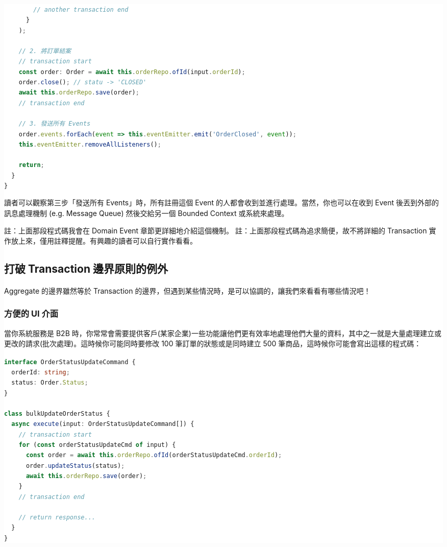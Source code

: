 ```typescript
        // another transaction end
      }
    );

    // 2. 將訂單結案
    // transaction start
    const order: Order = await this.orderRepo.ofId(input.orderId);
    order.close(); // statu -> 'CLOSED'
    await this.orderRepo.save(order);
    // transaction end

    // 3. 發送所有 Events
    order.events.forEach(event => this.eventEmitter.emit('OrderClosed', event));
    this.eventEmitter.removeAllListeners();

    return;
  }
}
```

讀者可以觀察第三步「發送所有 Events」時，所有註冊這個 Event 的人都會收到並進行處理。當然，你也可以在收到 Event 後丟到外部的訊息處理機制 (e.g. Message Queue) 然後交給另一個 Bounded Context 或系統來處理。

註：上面那段程式碼我會在 Domain Event 章節更詳細地介紹這個機制。
註：上面那段程式碼為追求簡便，故不將詳細的 Transaction 實作放上來，僅用註釋提醒。有興趣的讀者可以自行實作看看。

## 打破 Transaction 邊界原則的例外

Aggregate 的邊界雖然等於 Transaction 的邊界，但遇到某些情況時，是可以協調的，讓我們來看看有哪些情況吧！

### 方便的 UI 介面

當你系統服務是 B2B 時，你常常會需要提供客戶(某家企業)一些功能讓他們更有效率地處理他們大量的資料，其中之一就是大量處理建立或更改的請求(批次處理)。這時候你可能同時要修改 100 筆訂單的狀態或是同時建立 500 筆商品，這時候你可能會寫出這樣的程式碼：

```typescript
interface OrderStatusUpdateCommand {
  orderId: string;
  status: Order.Status;
}

class bulkUpdateOrderStatus {
  async execute(input: OrderStatusUpdateCommand[]) {
    // transaction start
    for (const orderStatusUpdateCmd of input) {
      const order = await this.orderRepo.ofId(orderStatusUpdateCmd.orderId);
      order.updateStatus(status);
      await this.orderRepo.save(order);
    }
    // transaction end

    // return response...
  }
}
```
